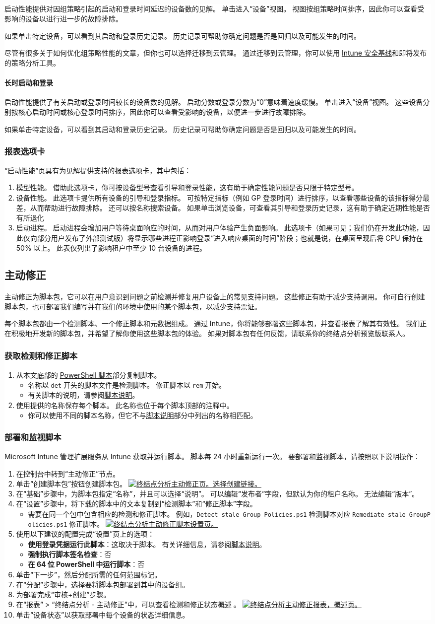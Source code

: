 启动性能提供对因组策略引起的启动和登录时间延迟的设备数的见解。 单击进入“设备”视图。 视图按组策略时间排序，因此你可以查看受影响的设备以进行进一步的故障排除。

如果单击特定设备，可以看到其启动和登录历史记录。 历史记录可帮助你确定问题是否是回归以及可能发生的时间。

尽管有很多关于如何优化组策略性能的文章，但你也可以选择迁移到云管理。 通过迁移到云管理，你可以使用 [Intune 安全基线](https://docs.microsoft.com/intune/protect/security-baselines)和即将发布的策略分析工具。

#### <a name="slow-boot-and-sign-in-times"></a><a name="bkmk_uea_sb"></a> 长时启动和登录

启动性能提供了有关启动或登录时间较长的设备数的见解。 启动分数或登录分数为“0”意味着速度缓慢。 单击进入“设备”视图。 这些设备分别按核心启动时间或核心登录时间排序，因此你可以查看受影响的设备，以便进一步进行故障排除。

如果单击特定设备，可以看到其启动和登录历史记录。 历史记录可帮助你确定问题是否是回归以及可能发生的时间。

### <a name="reporting-tabs"></a>报表选项卡

“启动性能”页具有为见解提供支持的报表选项卡，其中包括：
1. 模型性能。 借助此选项卡，你可按设备型号查看引导和登录性能，这有助于确定性能问题是否只限于特定型号。
1. 设备性能。 此选项卡提供所有设备的引导和登录指标。 可按特定指标（例如 GP 登录时间）进行排序，以查看哪些设备的该指标得分最差，从而帮助进行故障排除。 还可以按名称搜索设备。 如果单击浏览设备，可查看其引导和登录历史记录，这有助于确定近期性能是否有所退化
1. 启动进程。 启动进程会增加用户等待桌面响应的时间，从而对用户体验产生负面影响。 此选项卡（如果可见；我们仍在开发此功能，因此仅向部分用户发布了外部测试版）将显示哪些进程正影响登录“进入响应桌面的时间”阶段；也就是说，在桌面呈现后将 CPU 保持在 50% 以上。 此表仅列出了影响租户中至少 10 台设备的进程。  

## <a name="proactive-remediations"></a><a name="bkmk_uea_prs"></a> 主动修正

主动修正为脚本包，它可以在用户意识到问题之前检测并修复用户设备上的常见支持问题。 这些修正有助于减少支持调用。 你可自行创建脚本包，也可部署我们编写并在我们的环境中使用的某个脚本包，以减少支持票证。

每个脚本包都由一个检测脚本、一个修正脚本和元数据组成。 通过 Intune，你将能够部署这些脚本包，并查看报表了解其有效性。 我们正在积极地开发新的脚本包，并希望了解你使用这些脚本包的体验。 如果对脚本包有任何反馈，请联系你的终结点分析预览版联系人。

### <a name="get-the-detection-and-remediation-scripts"></a><a name="bkmk_uea_prs_ps1"></a> 获取检测和修正脚本

1. 从本文底部的 [PowerShell 脚本](#bkmk_uea_ps_scripts)部分复制脚本。
    - 名称以 `det` 开头的脚本文件是检测脚本。 修正脚本以 `rem` 开始。
    - 有关脚本的说明，请参阅[脚本说明](#bkmk_uea_scripts)。
1. 使用提供的名称保存每个脚本。 此名称也位于每个脚本顶部的注释中。
    - 你可以使用不同的脚本名称，但它不与[脚本说明](#bkmk_uea_scripts)部分中列出的名称相匹配。


### <a name="deploying-and-monitoring-scripts"></a><a name="bkmk_uea_prs_deploy"></a> 部署和监视脚本
Microsoft Intune 管理扩展服务从 Intune 获取并运行脚本。 脚本每 24 小时重新运行一次。 要部署和监视脚本，请按照以下说明操作：

1. 在控制台中转到“主动修正”节点。
1. 单击“创建脚本包”按钮创建脚本包。
     [![终结点分析主动修正页。选择创建链接。](media/proactive-remediations-create.png)](media/proactive-remediations-create.png#lightbox)
1. 在“基础”步骤中，为脚本包指定“名称”，并且可以选择“说明”。 可以编辑“发布者”字段，但默认为你的租户名称。 无法编辑“版本”。 
1. 在“设置”步骤中，将下载的脚本中的文本复制到“检测脚本”和“修正脚本”字段。 
   - 需要在同一个包中包含相应的检测和修正脚本。 例如，`Detect_stale_Group_Policies.ps1` 检测脚本对应 `Remediate_stale_GroupPolicies.ps1` 修正脚本。
       [![终结点分析主动修正脚本设置页。](media/proactive-remediations-script-settings.png)](media/proactive-remediations-script-settings.png#lightbox)
1. 使用以下建议的配置完成“设置”页上的选项：
   - **使用登录凭据运行此脚本**：这取决于脚本。 有关详细信息，请参阅[脚本说明](#bkmk_uea_scripts)。
   - **强制执行脚本签名检查**：否
   - **在 64 位 PowerShell 中运行脚本**：否
1. 单击“下一步”，然后分配所需的任何范围标记。
1. 在“分配”步骤中，选择要将脚本包部署到其中的设备组。
1. 为部署完成“审核+创建”步骤。
1. 在“报表” > “终结点分析 - 主动修正”中，可以查看检测和修正状态概述 。
       [![终结点分析主动修正报表，概述页。](media/proactive-remediations-report-overview.png)](media/proactive-remediations-report-overview.png#lightbox)
1. 单击“设备状态”以获取部署中每个设备的状态详细信息。